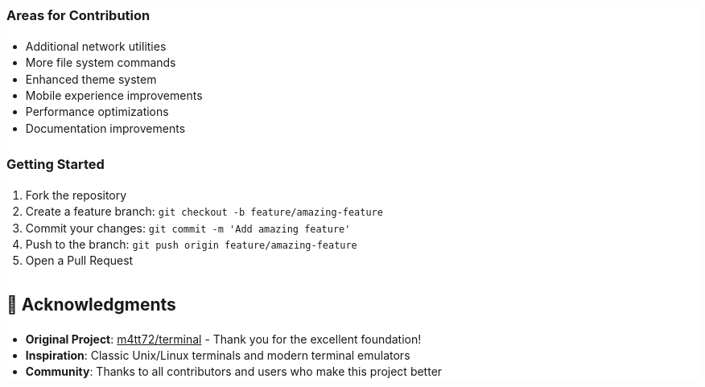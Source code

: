### Areas for Contribution
- Additional network utilities
- More file system commands
- Enhanced theme system
- Mobile experience improvements
- Performance optimizations
- Documentation improvements

### Getting Started
1. Fork the repository
2. Create a feature branch: `git checkout -b feature/amazing-feature`
3. Commit your changes: `git commit -m 'Add amazing feature'`
4. Push to the branch: `git push origin feature/amazing-feature`
5. Open a Pull Request


## 🙏 Acknowledgments

- **Original Project**: [m4tt72/terminal](https://github.com/m4tt72/terminal) - Thank you for the excellent foundation!
- **Inspiration**: Classic Unix/Linux terminals and modern terminal emulators
- **Community**: Thanks to all contributors and users who make this project better

